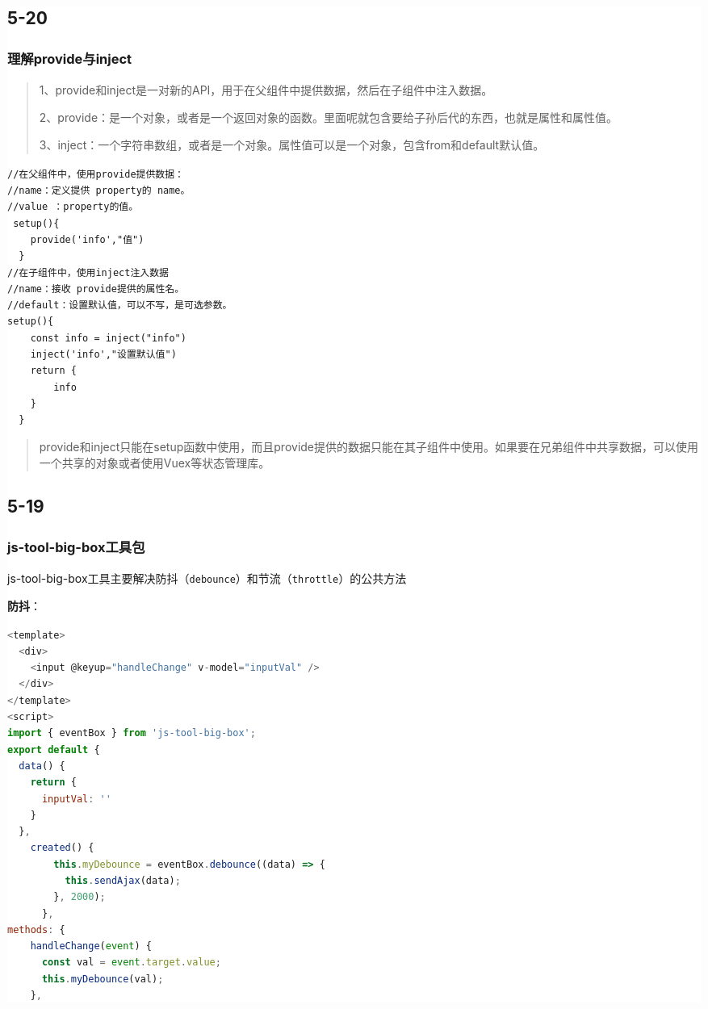 
## 5-20

### 理解provide与inject

> 1、provide和inject是一对新的API，用于在父组件中提供数据，然后在子组件中注入数据。
>
> 2、provide：是一个对象，或者是一个返回对象的函数。里面呢就包含要给子孙后代的东西，也就是属性和属性值。
>
> 3、inject：一个字符串数组，或者是一个对象。属性值可以是一个对象，包含from和default默认值。

```vue
//在父组件中，使用provide提供数据：
//name：定义提供 property的 name。
//value ：property的值。
 setup(){
    provide('info',"值")
  }
//在子组件中，使用inject注入数据
//name：接收 provide提供的属性名。
//default：设置默认值，可以不写，是可选参数。
setup(){
    const info = inject("info")
    inject('info',"设置默认值")
    return {
        info
    }
  }
```

> provide和inject只能在setup函数中使用，而且provide提供的数据只能在其子组件中使用。如果要在兄弟组件中共享数据，可以使用一个共享的对象或者使用Vuex等状态管理库。


## 5-19

### js-tool-big-box工具包

js-tool-big-box工具主要解决防抖（`debounce`）和节流（`throttle`）的公共方法

**防抖**：

```javascript
<template>
  <div>
    <input @keyup="handleChange" v-model="inputVal" />
  </div>
</template>
<script>
import { eventBox } from 'js-tool-big-box';
export default {
  data() {
    return {
      inputVal: ''
    }
  },
    created() {
        this.myDebounce = eventBox.debounce((data) => {
          this.sendAjax(data);
        }, 2000);
      },
methods: {
    handleChange(event) {
      const val = event.target.value;
      this.myDebounce(val);
    },
```